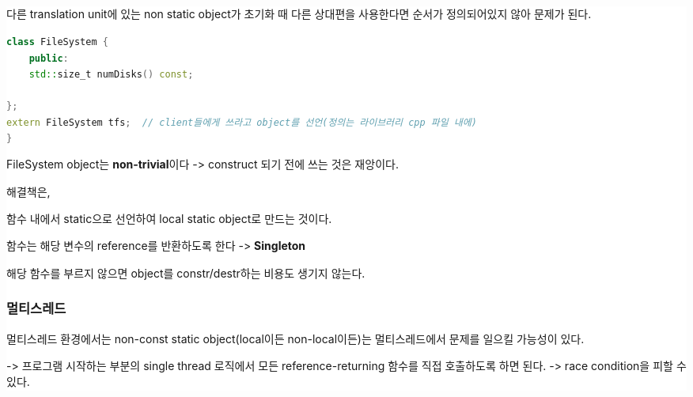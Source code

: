 

다른 translation unit에 있는 non static object가 초기화 때 다른 상대편을 사용한다면 순서가 정의되어있지 않아 문제가 된다.



```cpp
class FileSystem {
    public:
    std::size_t numDisks() const;
    
};
extern FileSystem tfs;	// client들에게 쓰라고 object를 선언(정의는 라이브러리 cpp 파일 내에)
}
```

FileSystem object는 **non-trivial**이다 -> construct 되기 전에 쓰는 것은 재앙이다.



해결책은,

함수 내에서 static으로 선언하여 local static object로 만드는 것이다.

함수는 해당 변수의 reference를 반환하도록 한다 -> **Singleton**

해당 함수를 부르지 않으면 object를 constr/destr하는 비용도 생기지 않는다.



### 멀티스레드

멀티스레드 환경에서는 non-const static object(local이든 non-local이든)는 멀티스레드에서 문제를 일으킬 가능성이 있다.

-> 프로그램 시작하는 부분의 single thread 로직에서 모든 reference-returning 함수를 직접 호출하도록 하면 된다. -> race condition을 피할 수 있다.









































